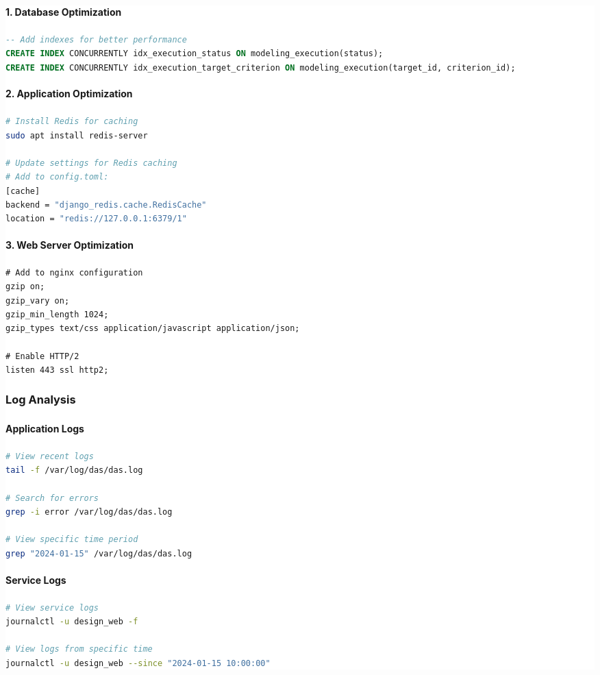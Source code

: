 #### 1. Database Optimization

```sql
-- Add indexes for better performance
CREATE INDEX CONCURRENTLY idx_execution_status ON modeling_execution(status);
CREATE INDEX CONCURRENTLY idx_execution_target_criterion ON modeling_execution(target_id, criterion_id);
```

#### 2. Application Optimization

```bash
# Install Redis for caching
sudo apt install redis-server

# Update settings for Redis caching
# Add to config.toml:
[cache]
backend = "django_redis.cache.RedisCache"
location = "redis://127.0.0.1:6379/1"
```

#### 3. Web Server Optimization

```nginx
# Add to nginx configuration
gzip on;
gzip_vary on;
gzip_min_length 1024;
gzip_types text/css application/javascript application/json;

# Enable HTTP/2
listen 443 ssl http2;
```

### Log Analysis

#### Application Logs

```bash
# View recent logs
tail -f /var/log/das/das.log

# Search for errors
grep -i error /var/log/das/das.log

# View specific time period
grep "2024-01-15" /var/log/das/das.log
```

#### Service Logs

```bash
# View service logs
journalctl -u design_web -f

# View logs from specific time
journalctl -u design_web --since "2024-01-15 10:00:00"
```
